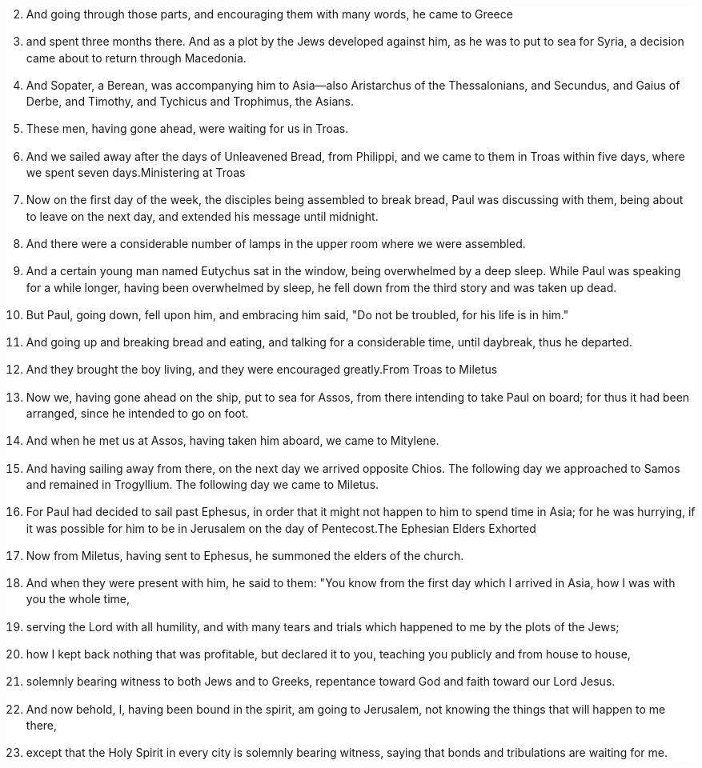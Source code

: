 2. And going through those parts, and encouraging them with many words, he came to Greece

3. and spent three months there. And as a plot by the Jews developed against him, as he was to put to sea for Syria, a decision came about to return through Macedonia.

4. And Sopater, a Berean, was accompanying him to Asia—also Aristarchus of the Thessalonians, and Secundus, and Gaius of Derbe, and Timothy, and Tychicus and Trophimus, the Asians.

5. These men, having gone ahead, were waiting for us in Troas.

6. And we sailed away after the days of Unleavened Bread, from Philippi, and we came to them in Troas within five days, where we spent seven days.Ministering at Troas

7. Now on the first day of the week, the disciples being assembled to break bread, Paul was discussing with them, being about to leave on the next day, and extended his message until midnight.

8. And there were a considerable number of lamps in the upper room where we were assembled.

9. And a certain young man named Eutychus sat in the window, being overwhelmed by a deep sleep. While Paul was speaking for a while longer, having been overwhelmed by sleep, he fell down from the third story and was taken up dead.

10. But Paul, going down, fell upon him, and embracing him said, "Do not be troubled, for his life is in him."

11. And going up and breaking bread and eating, and talking for a considerable time, until daybreak, thus he departed.

12. And they brought the boy living, and they were encouraged greatly.From Troas to Miletus

13. Now we, having gone ahead on the ship, put to sea for Assos, from there intending to take Paul on board; for thus it had been arranged, since he intended to go on foot.

14. And when he met us at Assos, having taken him aboard, we came to Mitylene.

15. And having sailing away from there, on the next day we arrived opposite Chios. The following day we approached to Samos and remained in Trogyllium. The following day we came to Miletus.

16. For Paul had decided to sail past Ephesus, in order that it might not happen to him to spend time in Asia; for he was hurrying, if it was possible for him to be in Jerusalem on the day of Pentecost.The Ephesian Elders Exhorted

17. Now from Miletus, having sent to Ephesus, he summoned the elders of the church.

18. And when they were present with him, he said to them: "You know from the first day which I arrived in Asia, how I was with you the whole time,

19. serving the Lord with all humility, and with many tears and trials which happened to me by the plots of the Jews;

20. how I kept back nothing that was profitable, but declared it to you, teaching you publicly and from house to house,

21. solemnly bearing witness to both Jews and to Greeks, repentance toward God and faith toward our Lord Jesus.

22. And now behold, I, having been bound in the spirit, am going to Jerusalem, not knowing the things that will happen to me there,

23. except that the Holy Spirit in every city is solemnly bearing witness, saying that bonds and tribulations are waiting for me.
